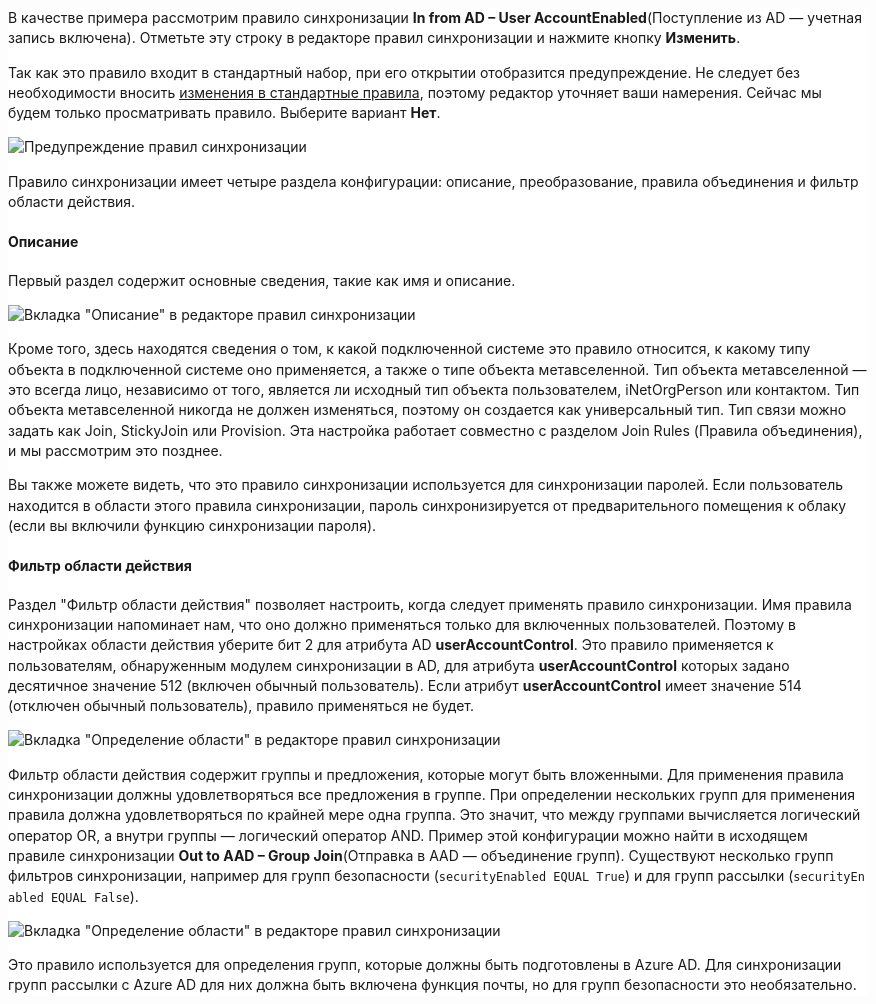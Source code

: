В качестве примера рассмотрим правило синхронизации **In from AD – User AccountEnabled**(Поступление из AD — учетная запись включена). Отметьте эту строку в редакторе правил синхронизации и нажмите кнопку **Изменить**.

Так как это правило входит в стандартный набор, при его открытии отобразится предупреждение. Не следует без необходимости вносить [изменения в стандартные правила](how-to-connect-sync-best-practices-changing-default-configuration.md), поэтому редактор уточняет ваши намерения. Сейчас мы будем только просматривать правило. Выберите вариант **Нет**.

![Предупреждение правил синхронизации](./media/concept-azure-ad-connect-sync-default-configuration/warningeditrule.png)

Правило синхронизации имеет четыре раздела конфигурации: описание, преобразование, правила объединения и фильтр области действия.

#### <a name="description"></a>Описание
Первый раздел содержит основные сведения, такие как имя и описание.

![Вкладка "Описание" в редакторе правил синхронизации](./media/concept-azure-ad-connect-sync-default-configuration/syncruledescription.png)

Кроме того, здесь находятся сведения о том, к какой подключенной системе это правило относится, к какому типу объекта в подключенной системе оно применяется, а также о типе объекта метавселенной. Тип объекта метавселенной — это всегда лицо, независимо от того, является ли исходный тип объекта пользователем, iNetOrgPerson или контактом. Тип объекта метавселенной никогда не должен изменяться, поэтому он создается как универсальный тип. Тип связи можно задать как Join, StickyJoin или Provision. Эта настройка работает совместно с разделом Join Rules (Правила объединения), и мы рассмотрим это позднее.

Вы также можете видеть, что это правило синхронизации используется для синхронизации паролей. Если пользователь находится в области этого правила синхронизации, пароль синхронизируется от предварительного помещения к облаку (если вы включили функцию синхронизации пароля).

#### <a name="scoping-filter"></a>Фильтр области действия
Раздел "Фильтр области действия" позволяет настроить, когда следует применять правило синхронизации. Имя правила синхронизации напоминает нам, что оно должно применяться только для включенных пользователей. Поэтому в настройках области действия уберите бит 2 для атрибута AD **userAccountControl**. Это правило применяется к пользователям, обнаруженным модулем синхронизации в AD, для атрибута **userAccountControl** которых задано десятичное значение 512 (включен обычный пользователь). Если атрибут **userAccountControl** имеет значение 514 (отключен обычный пользователь), правило применяться не будет.

![Вкладка "Определение области" в редакторе правил синхронизации](./media/concept-azure-ad-connect-sync-default-configuration/syncrulescopingfilter.png)

Фильтр области действия содержит группы и предложения, которые могут быть вложенными. Для применения правила синхронизации должны удовлетворяться все предложения в группе. При определении нескольких групп для применения правила должна удовлетворяться по крайней мере одна группа. Это значит, что между группами вычисляется логический оператор OR, а внутри группы — логический оператор AND. Пример этой конфигурации можно найти в исходящем правиле синхронизации **Out to AAD – Group Join**(Отправка в AAD — объединение групп). Существуют несколько групп фильтров синхронизации, например для групп безопасности (`securityEnabled EQUAL True`) и для групп рассылки (`securityEnabled EQUAL False`).

![Вкладка "Определение области" в редакторе правил синхронизации](./media/concept-azure-ad-connect-sync-default-configuration/syncrulescopingfilterout.png)

Это правило используется для определения групп, которые должны быть подготовлены в Azure AD. Для синхронизации групп рассылки с Azure AD для них должна быть включена функция почты, но для групп безопасности это необязательно.
